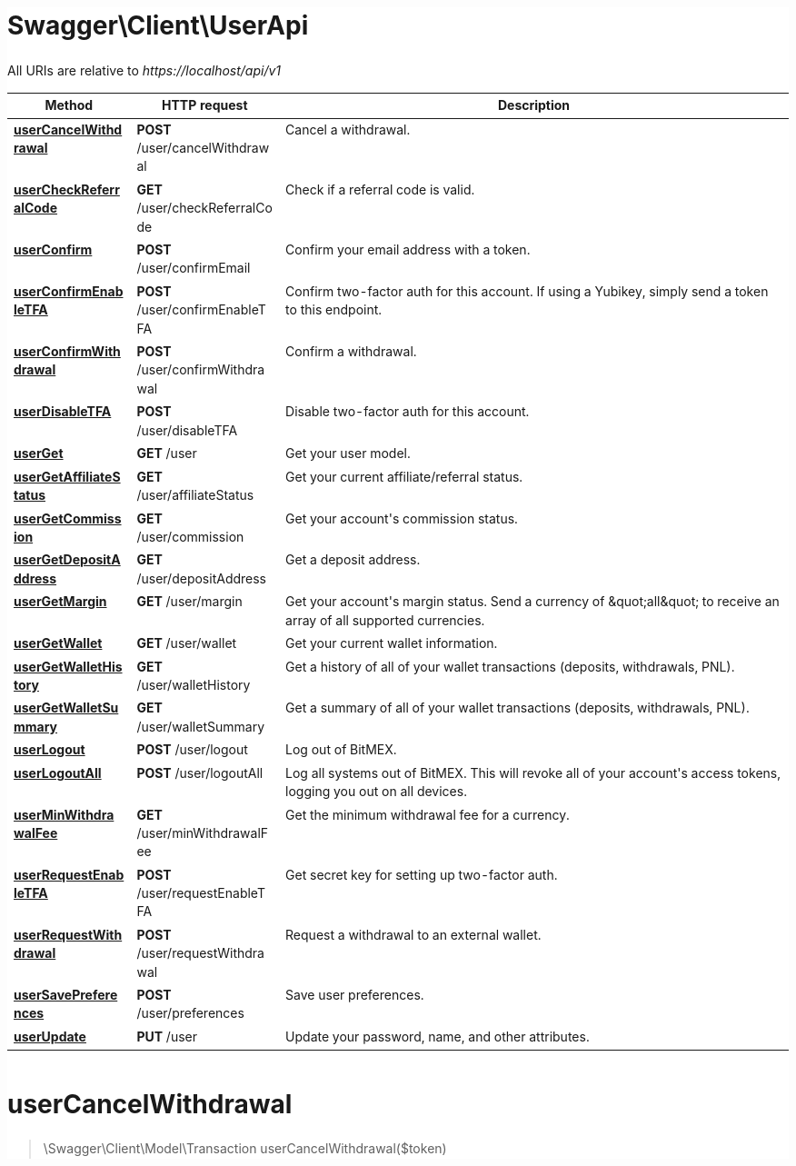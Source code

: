 # Swagger\Client\UserApi

All URIs are relative to *https://localhost/api/v1*

Method | HTTP request | Description
------------- | ------------- | -------------
[**userCancelWithdrawal**](UserApi.md#userCancelWithdrawal) | **POST** /user/cancelWithdrawal | Cancel a withdrawal.
[**userCheckReferralCode**](UserApi.md#userCheckReferralCode) | **GET** /user/checkReferralCode | Check if a referral code is valid.
[**userConfirm**](UserApi.md#userConfirm) | **POST** /user/confirmEmail | Confirm your email address with a token.
[**userConfirmEnableTFA**](UserApi.md#userConfirmEnableTFA) | **POST** /user/confirmEnableTFA | Confirm two-factor auth for this account. If using a Yubikey, simply send a token to this endpoint.
[**userConfirmWithdrawal**](UserApi.md#userConfirmWithdrawal) | **POST** /user/confirmWithdrawal | Confirm a withdrawal.
[**userDisableTFA**](UserApi.md#userDisableTFA) | **POST** /user/disableTFA | Disable two-factor auth for this account.
[**userGet**](UserApi.md#userGet) | **GET** /user | Get your user model.
[**userGetAffiliateStatus**](UserApi.md#userGetAffiliateStatus) | **GET** /user/affiliateStatus | Get your current affiliate/referral status.
[**userGetCommission**](UserApi.md#userGetCommission) | **GET** /user/commission | Get your account&#39;s commission status.
[**userGetDepositAddress**](UserApi.md#userGetDepositAddress) | **GET** /user/depositAddress | Get a deposit address.
[**userGetMargin**](UserApi.md#userGetMargin) | **GET** /user/margin | Get your account&#39;s margin status. Send a currency of \&quot;all\&quot; to receive an array of all supported currencies.
[**userGetWallet**](UserApi.md#userGetWallet) | **GET** /user/wallet | Get your current wallet information.
[**userGetWalletHistory**](UserApi.md#userGetWalletHistory) | **GET** /user/walletHistory | Get a history of all of your wallet transactions (deposits, withdrawals, PNL).
[**userGetWalletSummary**](UserApi.md#userGetWalletSummary) | **GET** /user/walletSummary | Get a summary of all of your wallet transactions (deposits, withdrawals, PNL).
[**userLogout**](UserApi.md#userLogout) | **POST** /user/logout | Log out of BitMEX.
[**userLogoutAll**](UserApi.md#userLogoutAll) | **POST** /user/logoutAll | Log all systems out of BitMEX. This will revoke all of your account&#39;s access tokens, logging you out on all devices.
[**userMinWithdrawalFee**](UserApi.md#userMinWithdrawalFee) | **GET** /user/minWithdrawalFee | Get the minimum withdrawal fee for a currency.
[**userRequestEnableTFA**](UserApi.md#userRequestEnableTFA) | **POST** /user/requestEnableTFA | Get secret key for setting up two-factor auth.
[**userRequestWithdrawal**](UserApi.md#userRequestWithdrawal) | **POST** /user/requestWithdrawal | Request a withdrawal to an external wallet.
[**userSavePreferences**](UserApi.md#userSavePreferences) | **POST** /user/preferences | Save user preferences.
[**userUpdate**](UserApi.md#userUpdate) | **PUT** /user | Update your password, name, and other attributes.


# **userCancelWithdrawal**
> \Swagger\Client\Model\Transaction userCancelWithdrawal($token)
